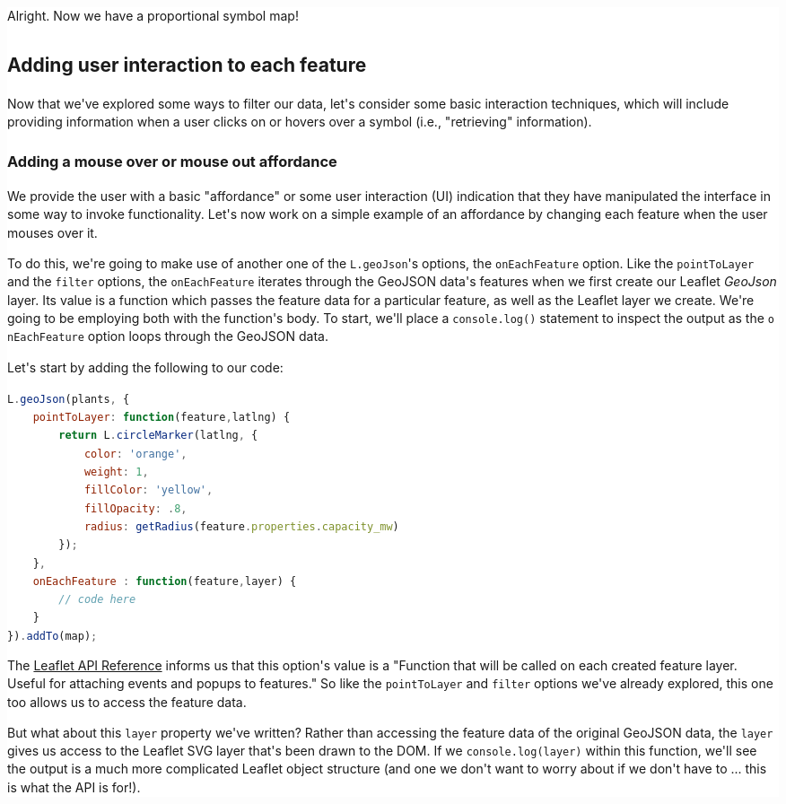 Alright. Now we have a proportional symbol map! 

## Adding user interaction to each feature

Now that we've explored some ways to filter our data, let's consider some basic interaction techniques, which will include providing information when a user clicks on or hovers over a symbol (i.e., "retrieving" information).

### Adding a mouse over or mouse out affordance

We provide the user with a basic "affordance" or some user interaction (UI) indication that they have manipulated the interface in some way to invoke functionality. Let's now work on a simple example of an affordance by changing each feature when the user mouses over it.

To do this, we're going to make use of another one of the `L.geoJson`'s options, the `onEachFeature` option.  Like the `pointToLayer` and the `filter` options, the `onEachFeature` iterates through the GeoJSON data's features when we first create our Leaflet *GeoJson* layer. Its value is a function which passes the feature data for a particular feature, as well as the Leaflet layer we create. We're going to be employing both with the function's body. To start, we'll place a `console.log()` statement to inspect the output as the `onEachFeature` option loops through the GeoJSON data.

Let's start by adding the following to our code:

```javascript
L.geoJson(plants, {
    pointToLayer: function(feature,latlng) {
        return L.circleMarker(latlng, {
            color: 'orange',
            weight: 1,
            fillColor: 'yellow',
            fillOpacity: .8,
            radius: getRadius(feature.properties.capacity_mw)
        });   
    },
    onEachFeature : function(feature,layer) {
        // code here
    }
}).addTo(map);
```

The [Leaflet API Reference](http://leafletjs.com/reference.html#geojson-oneachfeature) informs us that this option's value is a "Function that will be called on each created feature layer. Useful for attaching events and popups to features." So like the `pointToLayer` and `filter` options we've already explored, this one too allows us to access the feature data.

But what about this `layer` property we've written? Rather than accessing the feature data of the original GeoJSON data, the `layer` gives us access to the Leaflet SVG layer that's been drawn to the DOM. If we `console.log(layer)` within this function, we'll see the output is a much more complicated Leaflet object structure (and one we don't  want to worry about if we don't have to ... this is what the API is for!).
